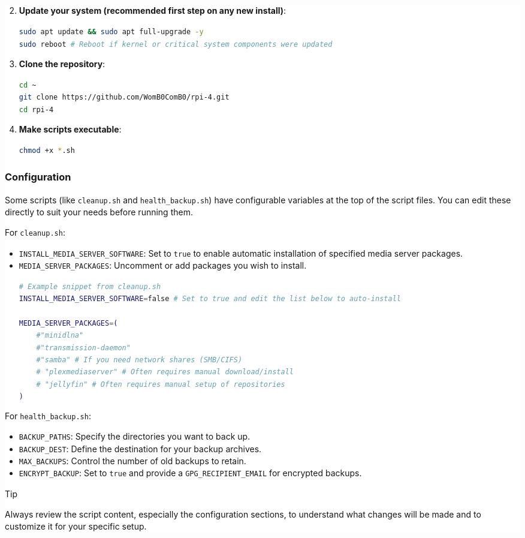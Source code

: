 2.  **Update your system (recommended first step on any new install)**:
    ```bash
    sudo apt update && sudo apt full-upgrade -y
    sudo reboot # Reboot if kernel or critical system components were updated
    ```

3.  **Clone the repository**:
    ```bash
    cd ~
    git clone https://github.com/WomB0ComB0/rpi-4.git
    cd rpi-4
    ```

4.  **Make scripts executable**:
    ```bash
    chmod +x *.sh
    ```

### Configuration

Some scripts (like `cleanup.sh` and `health_backup.sh`) have configurable variables at the top of the script files. You can edit these directly to suit your needs before running them.

For `cleanup.sh`:
*   `INSTALL_MEDIA_SERVER_SOFTWARE`: Set to `true` to enable automatic installation of specified media server packages.
*   `MEDIA_SERVER_PACKAGES`: Uncomment or add packages you wish to install.
    ```bash
    # Example snippet from cleanup.sh
    INSTALL_MEDIA_SERVER_SOFTWARE=false # Set to true and edit the list below to auto-install

    MEDIA_SERVER_PACKAGES=(
        #"minidlna"
        #"transmission-daemon"
        #"samba" # If you need network shares (SMB/CIFS)
        # "plexmediaserver" # Often requires manual download/install
        # "jellyfin" # Often requires manual setup of repositories
    )
    ```

For `health_backup.sh`:
*   `BACKUP_PATHS`: Specify the directories you want to back up.
*   `BACKUP_DEST`: Define the destination for your backup archives.
*   `MAX_BACKUPS`: Control the number of old backups to retain.
*   `ENCRYPT_BACKUP`: Set to `true` and provide a `GPG_RECIPIENT_EMAIL` for encrypted backups.

> [!TIP]
> Always review the script content, especially the configuration sections, to understand what changes will be made and to customize it for your specific setup.
